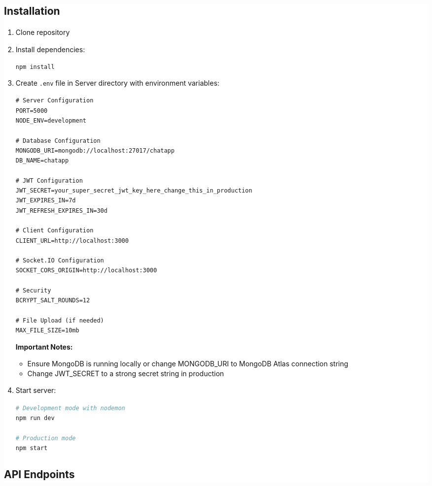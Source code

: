 ```
```

## Installation

1. Clone repository
2. Install dependencies:
   ```bash
   npm install
   ```

3. Create `.env` file in Server directory with environment variables:
   ```env
   # Server Configuration
   PORT=5000
   NODE_ENV=development

   # Database Configuration
   MONGODB_URI=mongodb://localhost:27017/chatapp
   DB_NAME=chatapp

   # JWT Configuration
   JWT_SECRET=your_super_secret_jwt_key_here_change_this_in_production
   JWT_EXPIRES_IN=7d
   JWT_REFRESH_EXPIRES_IN=30d

   # Client Configuration
   CLIENT_URL=http://localhost:3000

   # Socket.IO Configuration
   SOCKET_CORS_ORIGIN=http://localhost:3000

   # Security
   BCRYPT_SALT_ROUNDS=12

   # File Upload (if needed)
   MAX_FILE_SIZE=10mb
   ```

   **Important Notes:** 
   - Ensure MongoDB is running locally or change MONGODB_URI to MongoDB Atlas connection string
   - Change JWT_SECRET to a strong secret string in production

4. Start server:
   ```bash
   # Development mode with nodemon
   npm run dev
   
   # Production mode
   npm start
   ```

## API Endpoints
